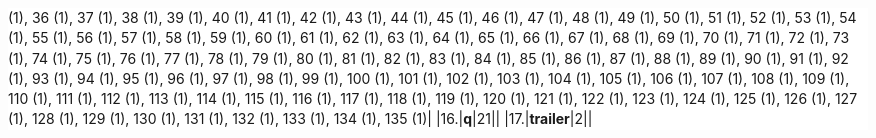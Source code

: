 (1), 36 (1), 37 (1), 38 (1), 39 (1), 40 (1), 41 (1), 42 (1), 43 (1), 44 (1), 45 (1), 46 (1), 47 (1), 48 (1), 49 (1), 50 (1), 51 (1), 52 (1), 53 (1), 54 (1), 55 (1), 56 (1), 57 (1), 58 (1), 59 (1), 60 (1), 61 (1), 62 (1), 63 (1), 64 (1), 65 (1), 66 (1), 67 (1), 68 (1), 69 (1), 70 (1), 71 (1), 72 (1), 73 (1), 74 (1), 75 (1), 76 (1), 77 (1), 78 (1), 79 (1), 80 (1), 81 (1), 82 (1), 83 (1), 84 (1), 85 (1), 86 (1), 87 (1), 88 (1), 89 (1), 90 (1), 91 (1), 92 (1), 93 (1), 94 (1), 95 (1), 96 (1), 97 (1), 98 (1), 99 (1), 100 (1), 101 (1), 102 (1), 103 (1), 104 (1), 105 (1), 106 (1), 107 (1), 108 (1), 109 (1), 110 (1), 111 (1), 112 (1), 113 (1), 114 (1), 115 (1), 116 (1), 117 (1), 118 (1), 119 (1), 120 (1), 121 (1), 122 (1), 123 (1), 124 (1), 125 (1), 126 (1), 127 (1), 128 (1), 129 (1), 130 (1), 131 (1), 132 (1), 133 (1), 134 (1), 135 (1)|
|16.|__q__|21||
|17.|__trailer__|2||
